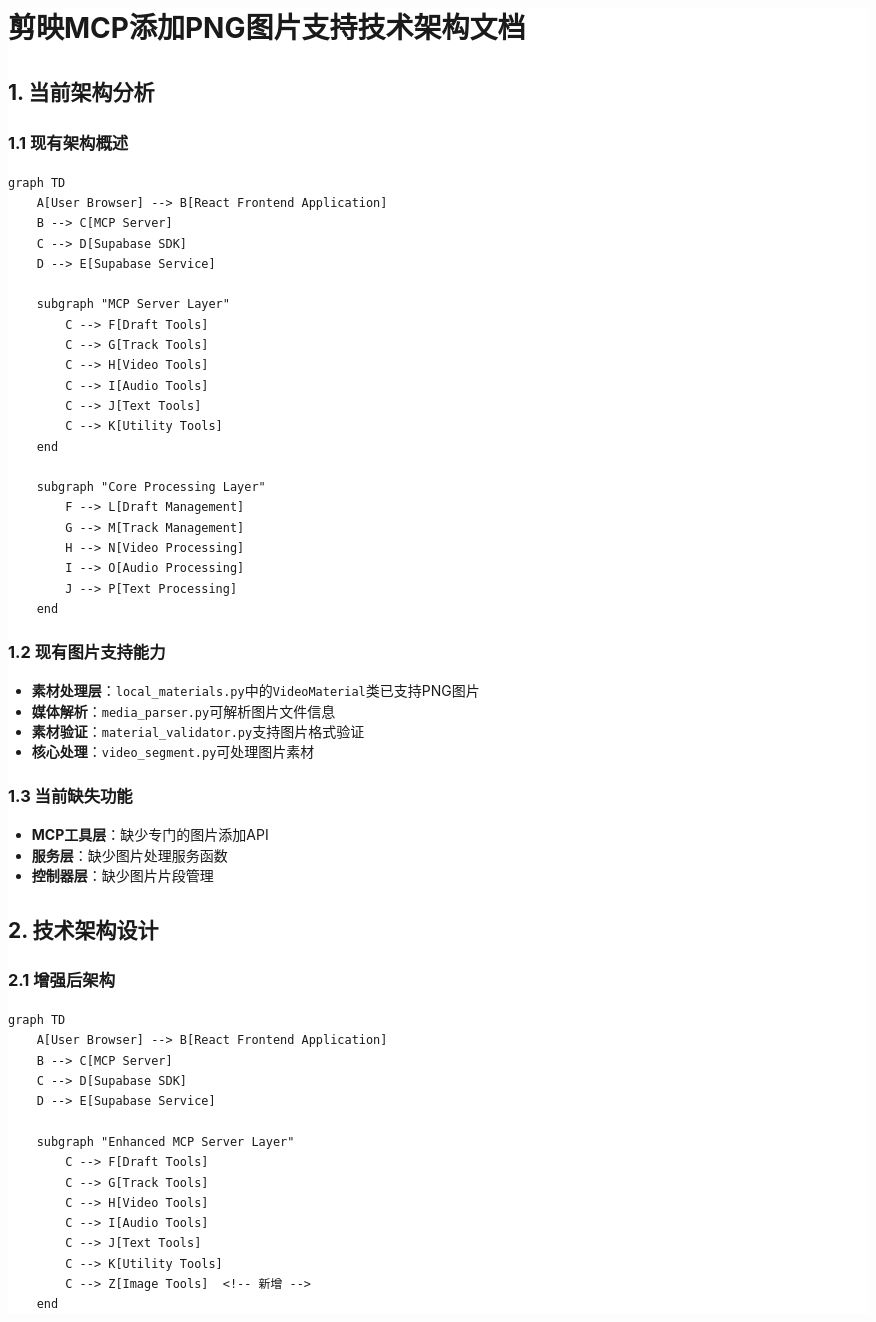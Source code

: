 # 剪映MCP添加PNG图片支持技术架构文档

## 1. 当前架构分析

### 1.1 现有架构概述
```mermaid
graph TD
    A[User Browser] --> B[React Frontend Application]
    B --> C[MCP Server]
    C --> D[Supabase SDK]
    D --> E[Supabase Service]
    
    subgraph "MCP Server Layer"
        C --> F[Draft Tools]
        C --> G[Track Tools]
        C --> H[Video Tools]
        C --> I[Audio Tools]
        C --> J[Text Tools]
        C --> K[Utility Tools]
    end
    
    subgraph "Core Processing Layer"
        F --> L[Draft Management]
        G --> M[Track Management]
        H --> N[Video Processing]
        I --> O[Audio Processing]
        J --> P[Text Processing]
    end
```

### 1.2 现有图片支持能力
- **素材处理层**：`local_materials.py`中的`VideoMaterial`类已支持PNG图片
- **媒体解析**：`media_parser.py`可解析图片文件信息
- **素材验证**：`material_validator.py`支持图片格式验证
- **核心处理**：`video_segment.py`可处理图片素材

### 1.3 当前缺失功能
- **MCP工具层**：缺少专门的图片添加API
- **服务层**：缺少图片处理服务函数
- **控制器层**：缺少图片片段管理

## 2. 技术架构设计

### 2.1 增强后架构
```mermaid
graph TD
    A[User Browser] --> B[React Frontend Application]
    B --> C[MCP Server]
    C --> D[Supabase SDK]
    D --> E[Supabase Service]
    
    subgraph "Enhanced MCP Server Layer"
        C --> F[Draft Tools]
        C --> G[Track Tools]
        C --> H[Video Tools]
        C --> I[Audio Tools]
        C --> J[Text Tools]
        C --> K[Utility Tools]
        C --> Z[Image Tools]  <!-- 新增 -->
    end
```